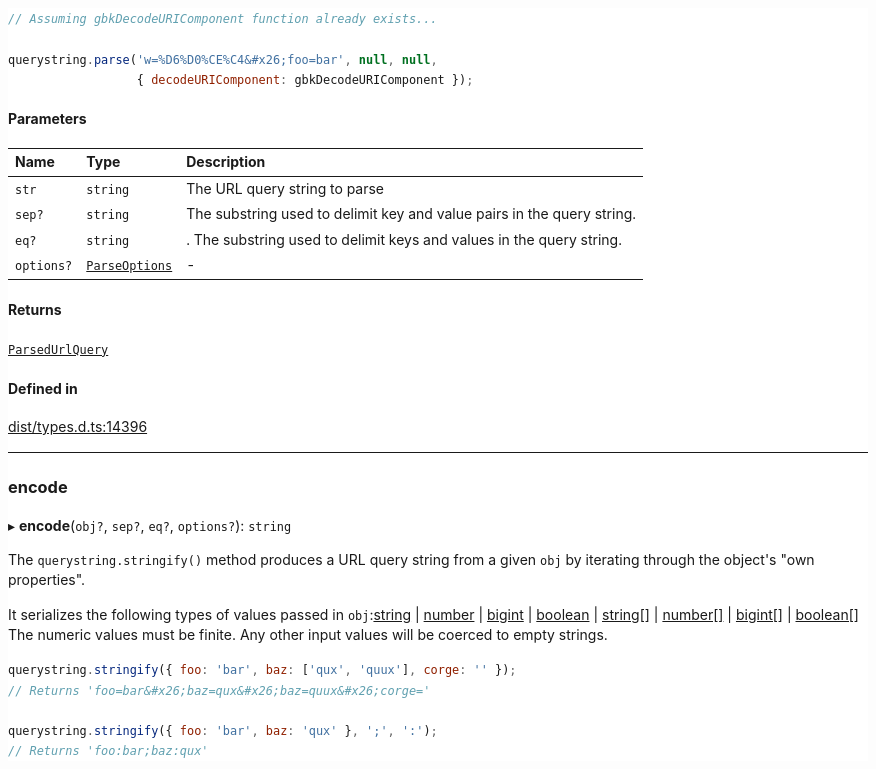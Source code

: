 ```js
// Assuming gbkDecodeURIComponent function already exists...

querystring.parse('w=%D6%D0%CE%C4&#x26;foo=bar', null, null,
                  { decodeURIComponent: gbkDecodeURIComponent });
```

#### Parameters

| Name | Type | Description |
| :------ | :------ | :------ |
| `str` | `string` | The URL query string to parse |
| `sep?` | `string` | The substring used to delimit key and value pairs in the query string. |
| `eq?` | `string` | . The substring used to delimit keys and values in the query string. |
| `options?` | [`ParseOptions`](../interfaces/querystring_.ParseOptions.md) | - |

#### Returns

[`ParsedUrlQuery`](../interfaces/querystring_.ParsedUrlQuery.md)

#### Defined in

[dist/types.d.ts:14396](https://github.com/valgaze/bun-types/blob/5e53f27/dist/types.d.ts#L14396)

___

### encode

▸ **encode**(`obj?`, `sep?`, `eq?`, `options?`): `string`

The `querystring.stringify()` method produces a URL query string from a
given `obj` by iterating through the object's "own properties".

It serializes the following types of values passed in `obj`:[string](https://developer.mozilla.org/en-US/docs/Web/JavaScript/Data_structures#String_type) |
[number](https://developer.mozilla.org/en-US/docs/Web/JavaScript/Data_structures#Number_type) |
[bigint](https://developer.mozilla.org/en-US/docs/Web/JavaScript/Reference/Global_Objects/BigInt) |
[boolean](https://developer.mozilla.org/en-US/docs/Web/JavaScript/Data_structures#Boolean_type) |
[string\[\]](https://developer.mozilla.org/en-US/docs/Web/JavaScript/Data_structures#String_type) |
[number\[\]](https://developer.mozilla.org/en-US/docs/Web/JavaScript/Data_structures#Number_type) |
[bigint\[\]](https://developer.mozilla.org/en-US/docs/Web/JavaScript/Reference/Global_Objects/BigInt) |
[boolean\[\]](https://developer.mozilla.org/en-US/docs/Web/JavaScript/Data_structures#Boolean_type) The numeric values must be finite. Any other input values will be coerced to
empty strings.

```js
querystring.stringify({ foo: 'bar', baz: ['qux', 'quux'], corge: '' });
// Returns 'foo=bar&#x26;baz=qux&#x26;baz=quux&#x26;corge='

querystring.stringify({ foo: 'bar', baz: 'qux' }, ';', ':');
// Returns 'foo:bar;baz:qux'
```
